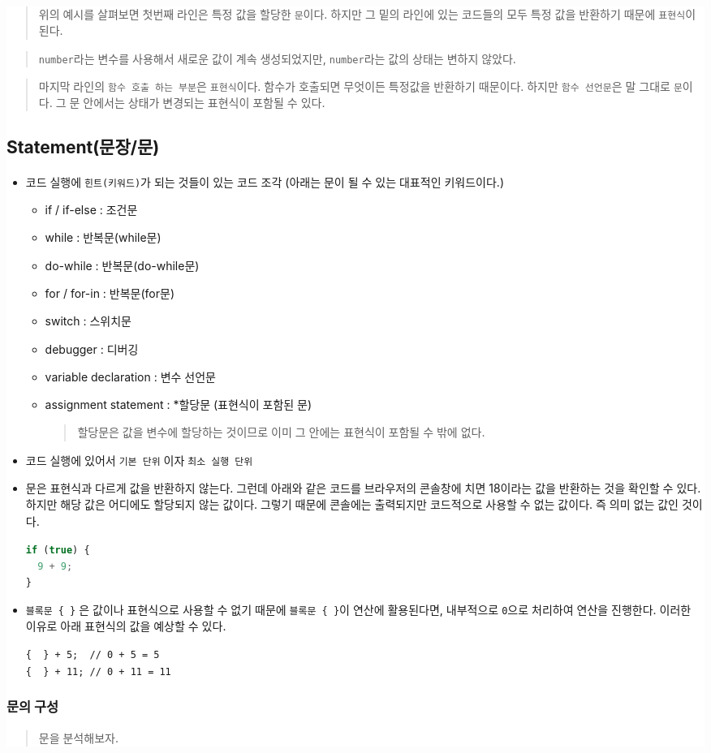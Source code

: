   > 위의 예시를 살펴보면 첫번째 라인은 특정 값을 할당한 `문`이다. 하지만 그 밑의 라인에 있는 코드들의 모두 특정 값을 반환하기 때문에 `표현식`이 된다.

  > `number`라는 변수를 사용해서 새로운 값이 계속 생성되었지만, `number`라는 값의 상태는 변하지 않았다.

  > 마지막 라인의 `함수 호출 하는 부분`은 `표현식`이다. 함수가 호출되면 무엇이든 특정값을 반환하기 때문이다. 하지만 `함수 선언문`은 말 그대로 `문`이다. 그 문 안에서는 상태가 변경되는 표현식이 포함될 수 있다.

## Statement(문장/문)

- 코드 실행에 `힌트(키워드)`가 되는 것들이 있는 코드 조각 (아래는 문이 될 수 있는 대표적인 키워드이다.)

  - if / if-else : 조건문

  - while : 반복문(while문)

  - do-while : 반복문(do-while문)

  - for / for-in : 반복문(for문)

  - switch : 스위치문

  - debugger : 디버깅

  - variable declaration : 변수 선언문

  - assignment statement : \*할당문 (표현식이 포함된 문)

    > 할당문은 값을 변수에 할당하는 것이므로 이미 그 안에는 표현식이 포함될 수 밖에 없다.

- 코드 실행에 있어서 `기본 단위` 이자 `최소 실행 단위`

- 문은 표현식과 다르게 값을 반환하지 않는다. 그런데 아래와 같은 코드를 브라우저의 콘솔창에 치면 18이라는 값을 반환하는 것을 확인할 수 있다. 하지만 해당 값은 어디에도 할당되지 않는 값이다. 그렇기 때문에 콘솔에는 출력되지만 코드적으로 사용할 수 없는 값이다. 즉 의미 없는 값인 것이다.

  ```js
  if (true) {
    9 + 9;
  }
  ```

- `블록문 { }` 은 값이나 표현식으로 사용할 수 없기 때문에 `블록문 { }`이 연산에 활용된다면, 내부적으로 `0`으로 처리하여 연산을 진행한다. 이러한 이유로 아래 표현식의 값을 예상할 수 있다.

  ```
  {  } + 5;  // 0 + 5 = 5
  {  } + 11; // 0 + 11 = 11
  ```

### 문의 구성

> 문을 분석해보자.
